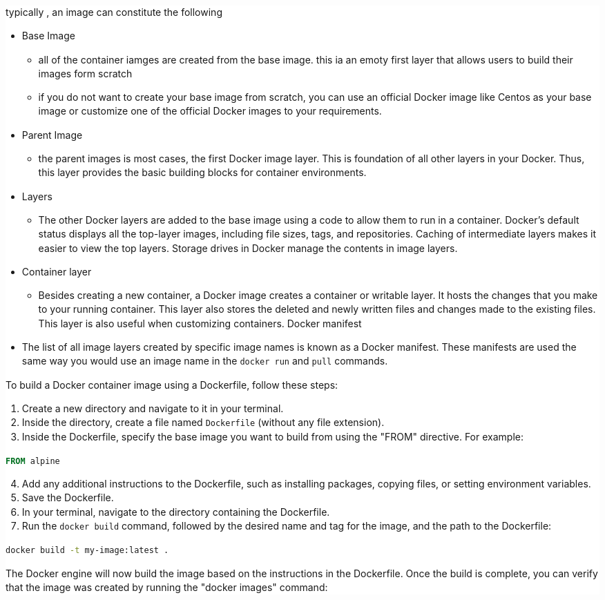 typically , an image can constitute the following

- Base Image
  - all of the container iamges are created from the base image. this ia an emoty first layer that allows users to build their images form scratch

  - if you do not want to create your base image from scratch, you can use an official Docker image like Centos as your base image or customize one of the official Docker images to your requirements.

- Parent Image

  - the parent images is most cases, the first Docker image layer. This is foundation of all other layers in your Docker. Thus, this layer provides the basic building blocks for container environments.

- Layers

  - The other Docker layers are added to the base image using a code to allow them to run in a container. Docker’s default status displays all the top-layer images, including file sizes, tags, and repositories. Caching of intermediate layers makes it easier to view the top layers. Storage drives in Docker manage the contents in image layers.

- Container layer

  - Besides creating a new container, a Docker image creates a container or writable layer. It hosts the changes that you make to your running container. This layer also stores the deleted and newly written files and changes made to the existing files. This layer is also useful when customizing containers.
  Docker manifest

- The list of all image layers created by specific image names is known as a Docker manifest. These manifests are used the same way you would use an image name in the `docker run` and `pull` commands.

To build a Docker container image using a Dockerfile, follow these steps:

1. Create a new directory and navigate to it in your terminal.
2. Inside the directory, create a file named `Dockerfile` (without any file extension).
3. Inside the Dockerfile, specify the base image you want to build from using the "FROM" directive. For example:

```dockerfile
FROM alpine
```

4. Add any additional instructions to the Dockerfile, such as installing packages, copying files, or setting environment variables.
5. Save the Dockerfile.
6. In your terminal, navigate to the directory containing the Dockerfile.
7. Run the `docker build` command, followed by the desired name and tag for the image, and the path to the Dockerfile:

```bash
docker build -t my-image:latest .
```

The Docker engine will now build the image based on the instructions in the Dockerfile.
Once the build is complete, you can verify that the image was created by running the "docker images" command:
